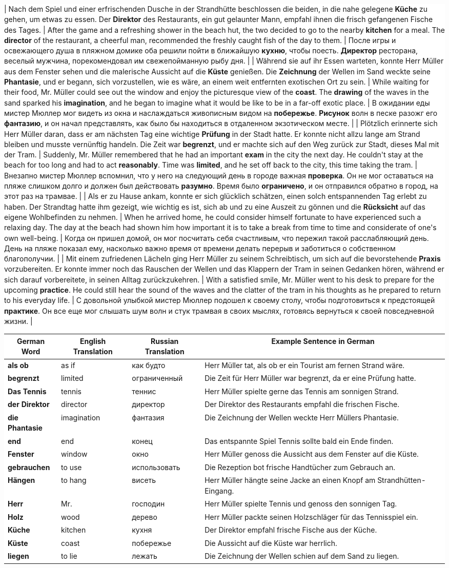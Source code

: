 | Nach dem Spiel und einer erfrischenden Dusche in der Strandhütte beschlossen die beiden, in die nahe gelegene **Küche** zu gehen, um etwas zu essen. Der **Direktor** des Restaurants, ein gut gelaunter Mann, empfahl ihnen die frisch gefangenen Fische des Tages. | After the game and a refreshing shower in the beach hut, the two decided to go to the nearby **kitchen** for a meal. The **director** of the restaurant, a cheerful man, recommended the freshly caught fish of the day to them. | После игры и освежающего душа в пляжном домике оба решили пойти в ближайшую **кухню**, чтобы поесть. **Директор** ресторана, веселый мужчина, порекомендовал им свежепойманную рыбу дня. |
| Während sie auf ihr Essen warteten, konnte Herr Müller aus dem Fenster sehen und die malerische Aussicht auf die **Küste** genießen. Die **Zeichnung** der Wellen im Sand weckte seine **Phantasie**, und er begann, sich vorzustellen, wie es wäre, an einem weit entfernten exotischen Ort zu sein. | While waiting for their food, Mr. Müller could see out the window and enjoy the picturesque view of the **coast**. The **drawing** of the waves in the sand sparked his **imagination**, and he began to imagine what it would be like to be in a far-off exotic place. | В ожидании еды мистер Мюллер мог видеть из окна и наслаждаться живописным видом на **побережье**. **Рисунок** волн в песке разожг его **фантазию**, и он начал представлять, как было бы находиться в отдаленном экзотическом месте. |
| Plötzlich erinnerte sich Herr Müller daran, dass er am nächsten Tag eine wichtige **Prüfung** in der Stadt hatte. Er konnte nicht allzu lange am Strand bleiben und musste vernünftig handeln. Die Zeit war **begrenzt**, und er machte sich auf den Weg zurück zur Stadt, dieses Mal mit der Tram. | Suddenly, Mr. Müller remembered that he had an important **exam** in the city the next day. He couldn't stay at the beach for too long and had to act **reasonably**. Time was **limited**, and he set off back to the city, this time taking the tram. | Внезапно мистер Мюллер вспомнил, что у него на следующий день в городе важная **проверка**. Он не мог оставаться на пляже слишком долго и должен был действовать **разумно**. Время было **ограничено**, и он отправился обратно в город, на этот раз на трамвае. |
| Als er zu Hause ankam, konnte er sich glücklich schätzen, einen solch entspannenden Tag erlebt zu haben. Der Strandtag hatte ihm gezeigt, wie wichtig es ist, sich ab und zu eine Auszeit zu gönnen und die **Rücksicht** auf das eigene Wohlbefinden zu nehmen. | When he arrived home, he could consider himself fortunate to have experienced such a relaxing day. The day at the beach had shown him how important it is to take a break from time to time and considerate of one's own well-being. | Когда он пришел домой, он мог посчитать себя счастливым, что пережил такой расслабляющий день. День на пляже показал ему, насколько важно время от времени делать перерыв и заботиться о собственном благополучии. |
| Mit einem zufriedenen Lächeln ging Herr Müller zu seinem Schreibtisch, um sich auf die bevorstehende **Praxis** vorzubereiten. Er konnte immer noch das Rauschen der Wellen und das Klappern der Tram in seinen Gedanken hören, während er sich darauf vorbereitete, in seinen Alltag zurückzukehren. | With a satisfied smile, Mr. Müller went to his desk to prepare for the upcoming **practice**. He could still hear the sound of the waves and the clatter of the tram in his thoughts as he prepared to return to his everyday life. | С довольной улыбкой мистер Мюллер подошел к своему столу, чтобы подготовиться к предстоящей **практике**. Он все еще мог слышать шум волн и стук трамвая в своих мыслях, готовясь вернуться к своей повседневной жизни. |

| German Word      | English Translation    | Russian Translation   | Example Sentence in German                                |
| ----------------- | ----------------------- | ---------------------- | -------------------------------------------------------- |
| **als ob**        | as if                   | как будто              | Herr Müller tat, als ob er ein Tourist am fernen Strand wäre. |
| **begrenzt**      | limited                 | ограниченный           | Die Zeit für Herr Müller war begrenzt, da er eine Prüfung hatte. |
| **Das Tennis**    | tennis                  | теннис                 | Herr Müller spielte gerne das Tennis am sonnigen Strand.     |
| **der Direktor**  | director                | директор               | Der Direktor des Restaurants empfahl die frischen Fische.   |
| **die Phantasie** | imagination             | фантазия              | Die Zeichnung der Wellen weckte Herr Müllers Phantasie.     |
| **end**           | end                     | конец                 | Das entspannte Spiel Tennis sollte bald ein Ende finden.    |
| **Fenster**       | window                  | окно                   | Herr Müller genoss die Aussicht aus dem Fenster auf die Küste. |
| **gebrauchen**    | to use                  | использовать          | Die Rezeption bot frische Handtücher zum Gebrauch an.       |
| **Hängen**        | to hang                 | висеть                | Herr Müller hängte seine Jacke an einen Knopf am Strandhütten-Eingang. |
| **Herr**          | Mr.                    | господин               | Herr Müller spielte Tennis und genoss den sonnigen Tag.     |
| **Holz**          | wood                    | дерево                 | Herr Müller packte seinen Holzschläger für das Tennisspiel ein. |
| **Küche**         | kitchen                 | кухня                  | Der Direktor empfahl frische Fische aus der Küche.         |
| **Küste**         | coast                   | побережье             | Die Aussicht auf die Küste war herrlich.                    |
| **liegen**        | to lie                  | лежать                 | Die Zeichnung der Wellen schien auf dem Sand zu liegen.     |